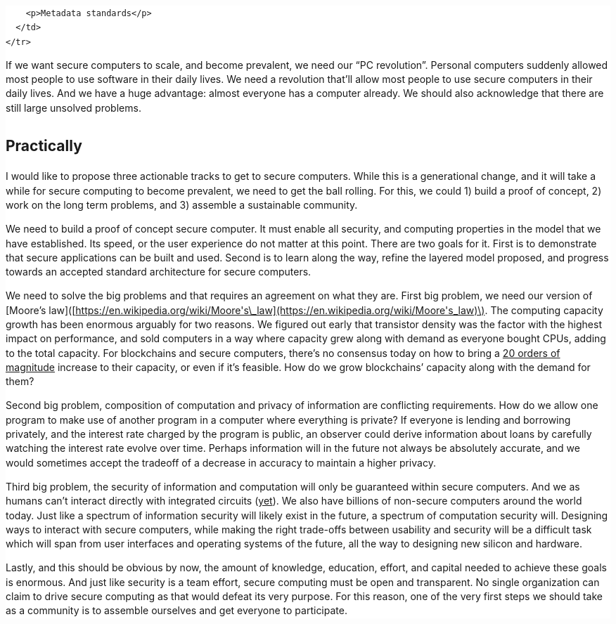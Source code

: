         <p>Metadata standards</p>
      </td>
    </tr>
  </tbody>
</table>

If we want secure computers to scale, and become prevalent, we need our “PC revolution”. Personal computers suddenly allowed most people to use software in their daily lives. We need a revolution that’ll allow most people to use secure computers in their daily lives. And we have a huge advantage: almost everyone has a computer already. We should also acknowledge that there are still large unsolved problems.

## Practically

I would like to propose three actionable tracks to get to secure computers. While this is a generational change, and it will take a while for secure computing to become prevalent, we need to get the ball rolling. For this, we could 1\) build a proof of concept, 2\) work on the long term problems, and 3\) assemble a sustainable community.

We need to build a proof of concept secure computer. It must enable all security, and computing properties in the model that we have established. Its speed, or the user experience do not matter at this point. There are two goals for it. First is to demonstrate that secure applications can be built and used. Second is to learn along the way, refine the layered model proposed, and progress towards an accepted standard architecture for secure computers.

We need to solve the big problems and that requires an agreement on what they are. First big problem, we need our version of \[Moore’s law\]\([https://en.wikipedia.org/wiki/Moore's\_law](https://en.wikipedia.org/wiki/Moore's_law)\). The computing capacity growth has been enormous arguably for two reasons. We figured out early that transistor density was the factor with the highest impact on performance, and sold computers in a way where capacity grew along with demand as everyone bought CPUs, adding to the total capacity. For blockchains and secure computers, there’s no consensus today on how to bring a [20 orders of magnitude](https://aiimpacts.org/global-computing-capacity/) increase to their capacity, or even if it’s feasible. How do we grow blockchains’ capacity along with the demand for them?

Second big problem, composition of computation and privacy of information are conflicting requirements. How do we allow one program to make use of another program in a computer where everything is private? If everyone is lending and borrowing privately, and the interest rate charged by the program is public, an observer could derive information about loans by carefully watching the interest rate evolve over time. Perhaps information will in the future not always be absolutely accurate, and we would sometimes accept the tradeoff of a decrease in accuracy to maintain a higher privacy.

Third big problem, the security of information and computation will only be guaranteed within secure computers. And we as humans can’t interact directly with integrated circuits \([yet](https://neuralink.com/)\). We also have billions of non-secure computers around the world today. Just like a spectrum of information security will likely exist in the future, a spectrum of computation security will. Designing ways to interact with secure computers, while making the right trade-offs between usability and security will be a difficult task which will span from user interfaces and operating systems of the future, all the way to designing new silicon and hardware.

Lastly, and this should be obvious by now, the amount of knowledge, education, effort, and capital needed to achieve these goals is enormous. And just like security is a team effort, secure computing must be open and transparent. No single organization can claim to drive secure computing as that would defeat its very purpose. For this reason, one of the very first steps we should take as a community is to assemble ourselves and get everyone to participate.

